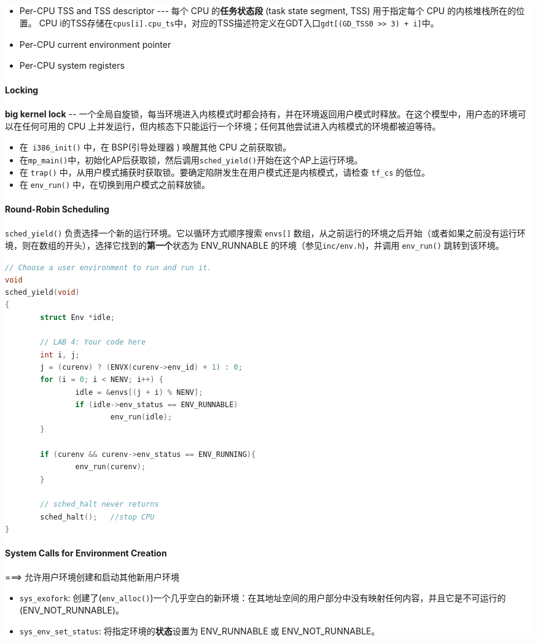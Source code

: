   - Per-CPU TSS and TSS descriptor --- 每个 CPU 的**任务状态段** (task state segment, TSS) 用于指定每个 CPU 的内核堆栈所在的位置。 CPU i的TSS存储在`cpus[i].cpu_ts`中，对应的TSS描述符定义在GDT入口`gdt[(GD_TSS0 >> 3) + i]`中。

  - Per-CPU current environment pointer
  - Per-CPU system registers

#### Locking

**big kernel lock**  --  一个全局自旋锁，每当环境进入内核模式时都会持有，并在环境返回用户模式时释放。在这个模型中，用户态的环境可以在任何可用的 CPU 上并发运行，但内核态下只能运行一个环境；任何其他尝试进入内核模式的环境都被迫等待。

- 在` i386_init()` 中，在 BSP(引导处理器 ) 唤醒其他 CPU 之前获取锁。
- 在`mp_main()`中，初始化AP后获取锁，然后调用`sched_yield()`开始在这个AP上运行环境。
- 在 `trap()` 中，从用户模式捕获时获取锁。要确定陷阱发生在用户模式还是内核模式，请检查 `tf_cs` 的低位。
- 在 `env_run()` 中，在切换到用户模式之前释放锁。



#### Round-Robin Scheduling

`sched_yield()` 负责选择一个新的运行环境。它以循环方式顺序搜索 `envs[]` 数组，从之前运行的环境之后开始（或者如果之前没有运行环境，则在数组的开头），选择它找到的**第一个**状态为 ENV_RUNNABLE 的环境（参见`inc/env.h`)，并调用 `env_run()` 跳转到该环境。

```c
// Choose a user environment to run and run it.
void
sched_yield(void)
{
        struct Env *idle;

        // LAB 4: Your code here
        int i, j;
        j = (curenv) ? (ENVX(curenv->env_id) + 1) : 0;
        for (i = 0; i < NENV; i++) {
                idle = &envs[(j + i) % NENV];
                if (idle->env_status == ENV_RUNNABLE)
                        env_run(idle);
        }

        if (curenv && curenv->env_status == ENV_RUNNING){
                env_run(curenv);
        }

        // sched_halt never returns
        sched_halt();   //stop CPU
}
```



#### System Calls for Environment Creation

===> 允许用户环境创建和启动其他新用户环境

- `sys_exofork`: 创建了(`env_alloc()`)一个几乎空白的新环境：在其地址空间的用户部分中没有映射任何内容，并且它是不可运行的(ENV_NOT_RUNNABLE)。

- `sys_env_set_status`: 将指定环境的**状态**设置为 ENV_RUNNABLE 或 ENV_NOT_RUNNABLE。
